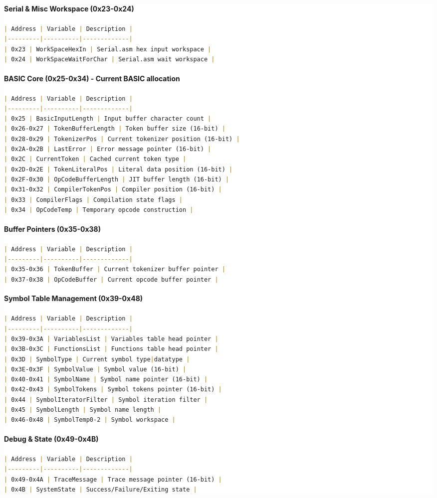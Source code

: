 #### Serial & Misc Workspace (0x23-0x24)
```markdown
| Address | Variable | Description |
|---------|----------|-------------|
| 0x23 | WorkSpaceHexIn | Serial.asm hex input workspace |
| 0x24 | WorkSpaceWaitForChar | Serial.asm wait workspace |
```

#### BASIC Core (0x25-0x34) - Current BASIC allocation
```markdown
| Address | Variable | Description |
|---------|----------|-------------|
| 0x25 | BasicInputLength | Input buffer character count |
| 0x26-0x27 | TokenBufferLength | Token buffer size (16-bit) |
| 0x28-0x29 | TokenizerPos | Current tokenizer position (16-bit) |
| 0x2A-0x2B | LastError | Error message pointer (16-bit) |
| 0x2C | CurrentToken | Cached current token type |
| 0x2D-0x2E | TokenLiteralPos | Literal data position (16-bit) |
| 0x2F-0x30 | OpCodeBufferLength | JIT buffer length (16-bit) |
| 0x31-0x32 | CompilerTokenPos | Compiler position (16-bit) |
| 0x33 | CompilerFlags | Compilation state flags |
| 0x34 | OpCodeTemp | Temporary opcode construction |
```

#### Buffer Pointers (0x35-0x38)
```markdown
| Address | Variable | Description |
|---------|----------|-------------|
| 0x35-0x36 | TokenBuffer | Current tokenizer buffer pointer |
| 0x37-0x38 | OpCodeBuffer | Current opcode buffer pointer |
```

#### Symbol Table Management (0x39-0x48)
```markdown
| Address | Variable | Description |
|---------|----------|-------------|
| 0x39-0x3A | VariablesList | Variables table head pointer |
| 0x3B-0x3C | FunctionsList | Functions table head pointer |
| 0x3D | SymbolType | Current symbol type|datatype |
| 0x3E-0x3F | SymbolValue | Symbol value (16-bit) |
| 0x40-0x41 | SymbolName | Symbol name pointer (16-bit) |
| 0x42-0x43 | SymbolTokens | Symbol tokens pointer (16-bit) |
| 0x44 | SymbolIteratorFilter | Symbol iteration filter |
| 0x45 | SymbolLength | Symbol name length |
| 0x46-0x48 | SymbolTemp0-2 | Symbol workspace |
```

#### Debug & State (0x49-0x4B)
```markdown
| Address | Variable | Description |
|---------|----------|-------------|
| 0x49-0x4A | TraceMessage | Trace message pointer (16-bit) |
| 0x4B | SystemState | Success/Failure/Exiting state |
```
